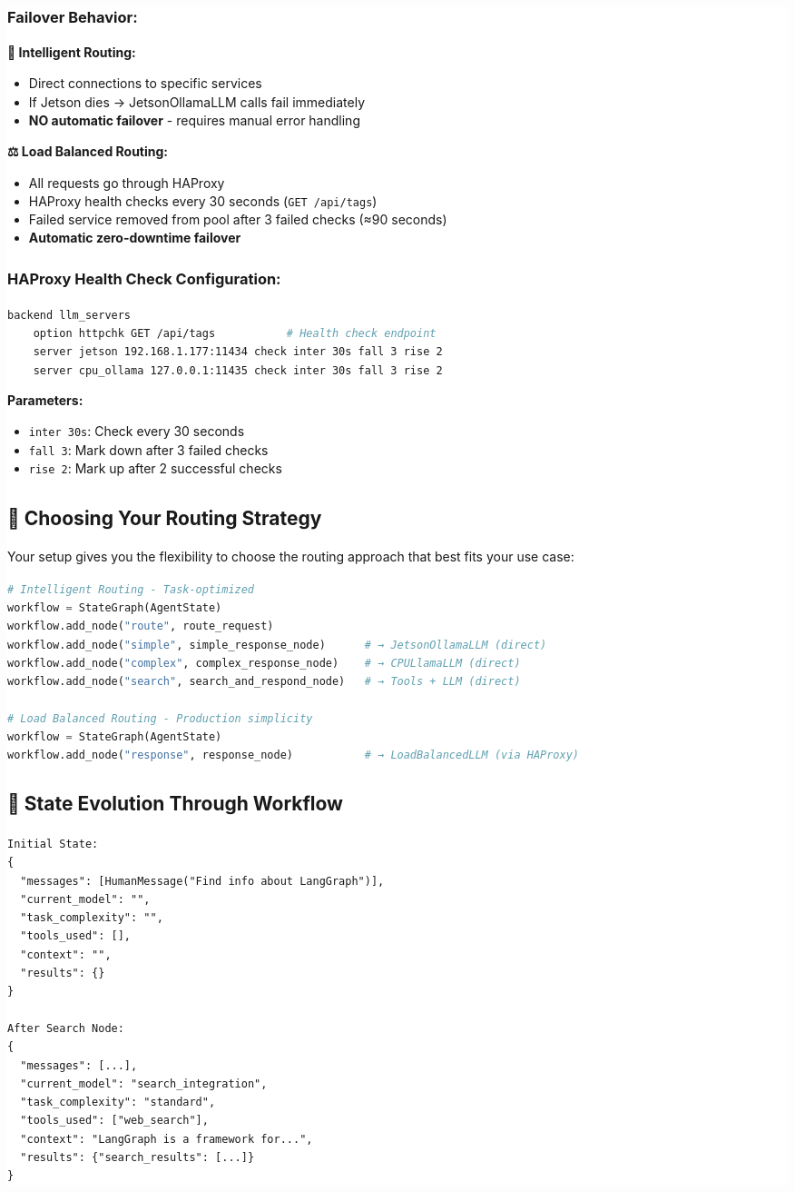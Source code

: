 ### **Failover Behavior:**

**🎯 Intelligent Routing:**
- Direct connections to specific services
- If Jetson dies → JetsonOllamaLLM calls fail immediately
- **NO automatic failover** - requires manual error handling

**⚖️ Load Balanced Routing:**
- All requests go through HAProxy
- HAProxy health checks every 30 seconds (`GET /api/tags`)
- Failed service removed from pool after 3 failed checks (≈90 seconds)
- **Automatic zero-downtime failover**

### **HAProxy Health Check Configuration:**
```bash
backend llm_servers
    option httpchk GET /api/tags           # Health check endpoint
    server jetson 192.168.1.177:11434 check inter 30s fall 3 rise 2
    server cpu_ollama 127.0.0.1:11435 check inter 30s fall 3 rise 2
```

**Parameters:**
- `inter 30s`: Check every 30 seconds
- `fall 3`: Mark down after 3 failed checks
- `rise 2`: Mark up after 2 successful checks

## 🔄 Choosing Your Routing Strategy

Your setup gives you the flexibility to choose the routing approach that best fits your use case:

```python
# Intelligent Routing - Task-optimized
workflow = StateGraph(AgentState)
workflow.add_node("route", route_request)
workflow.add_node("simple", simple_response_node)      # → JetsonOllamaLLM (direct)
workflow.add_node("complex", complex_response_node)    # → CPULlamaLLM (direct)
workflow.add_node("search", search_and_respond_node)   # → Tools + LLM (direct)

# Load Balanced Routing - Production simplicity  
workflow = StateGraph(AgentState)
workflow.add_node("response", response_node)           # → LoadBalancedLLM (via HAProxy)
```

## 🎯 State Evolution Through Workflow

```
Initial State:
{
  "messages": [HumanMessage("Find info about LangGraph")],
  "current_model": "",
  "task_complexity": "",
  "tools_used": [],
  "context": "",
  "results": {}
}

After Search Node:
{
  "messages": [...],
  "current_model": "search_integration",
  "task_complexity": "standard", 
  "tools_used": ["web_search"],
  "context": "LangGraph is a framework for...",
  "results": {"search_results": [...]}
}
```